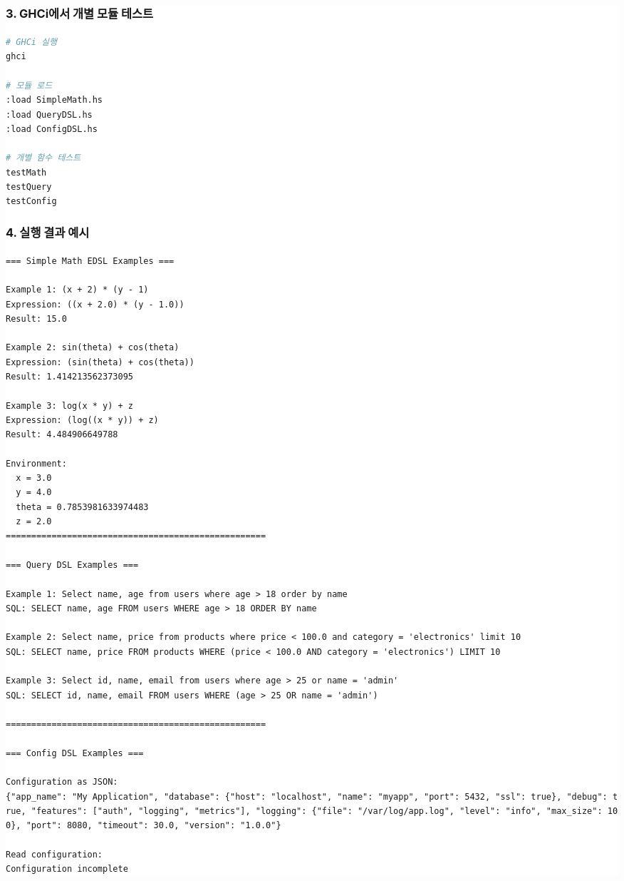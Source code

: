 ### 3. **GHCi에서 개별 모듈 테스트**

```bash
# GHCi 실행
ghci

# 모듈 로드
:load SimpleMath.hs
:load QueryDSL.hs
:load ConfigDSL.hs

# 개별 함수 테스트
testMath
testQuery
testConfig
```

### 4. **실행 결과 예시**

```
=== Simple Math EDSL Examples ===

Example 1: (x + 2) * (y - 1)
Expression: ((x + 2.0) * (y - 1.0))
Result: 15.0

Example 2: sin(theta) + cos(theta)
Expression: (sin(theta) + cos(theta))
Result: 1.414213562373095

Example 3: log(x * y) + z
Expression: (log((x * y)) + z)
Result: 4.484906649788

Environment:
  x = 3.0
  y = 4.0
  theta = 0.7853981633974483
  z = 2.0
===================================================

=== Query DSL Examples ===

Example 1: Select name, age from users where age > 18 order by name
SQL: SELECT name, age FROM users WHERE age > 18 ORDER BY name

Example 2: Select name, price from products where price < 100.0 and category = 'electronics' limit 10
SQL: SELECT name, price FROM products WHERE (price < 100.0 AND category = 'electronics') LIMIT 10

Example 3: Select id, name, email from users where age > 25 or name = 'admin'
SQL: SELECT id, name, email FROM users WHERE (age > 25 OR name = 'admin')

===================================================

=== Config DSL Examples ===

Configuration as JSON:
{"app_name": "My Application", "database": {"host": "localhost", "name": "myapp", "port": 5432, "ssl": true}, "debug": true, "features": ["auth", "logging", "metrics"], "logging": {"file": "/var/log/app.log", "level": "info", "max_size": 100}, "port": 8080, "timeout": 30.0, "version": "1.0.0"}

Read configuration:
Configuration incomplete
```